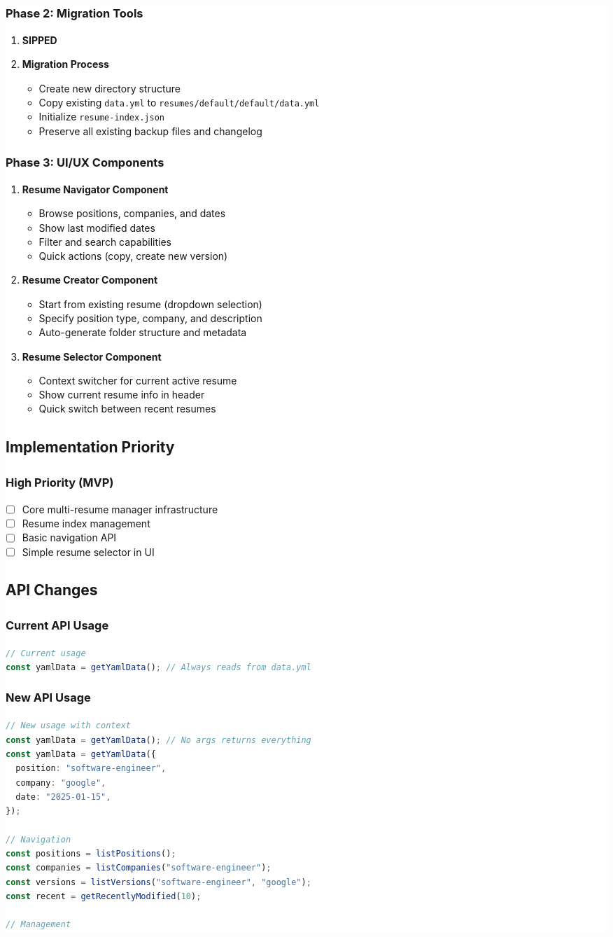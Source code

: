 ### Phase 2: Migration Tools

1. **SIPPED**

2. **Migration Process**
   - Create new directory structure
   - Copy existing `data.yml` to `resumes/default/default/data.yml`
   - Initialize `resume-index.json`
   - Preserve all existing backup files and changelog

### Phase 3: UI/UX Components

1. **Resume Navigator Component**

   - Browse positions, companies, and dates
   - Show last modified dates
   - Filter and search capabilities
   - Quick actions (copy, create new version)

2. **Resume Creator Component**

   - Start from existing resume (dropdown selection)
   - Specify position type, company, and description
   - Auto-generate folder structure and metadata

3. **Resume Selector Component**
   - Context switcher for current active resume
   - Show current resume info in header
   - Quick switch between recent resumes

## Implementation Priority

### High Priority (MVP)

- [ ] Core multi-resume manager infrastructure
- [ ] Resume index management
- [ ] Basic navigation API
- [ ] Simple resume selector in UI

## API Changes

### Current API Usage

```typescript
// Current usage
const yamlData = getYamlData(); // Always reads from data.yml
```

### New API Usage

```typescript
// New usage with context
const yamlData = getYamlData(); // No args returns everything
const yamlData = getYamlData({
  position: "software-engineer",
  company: "google",
  date: "2025-01-15",
});

// Navigation
const positions = listPositions();
const companies = listCompanies("software-engineer");
const versions = listVersions("software-engineer", "google");
const recent = getRecentlyModified(10);

// Management
```